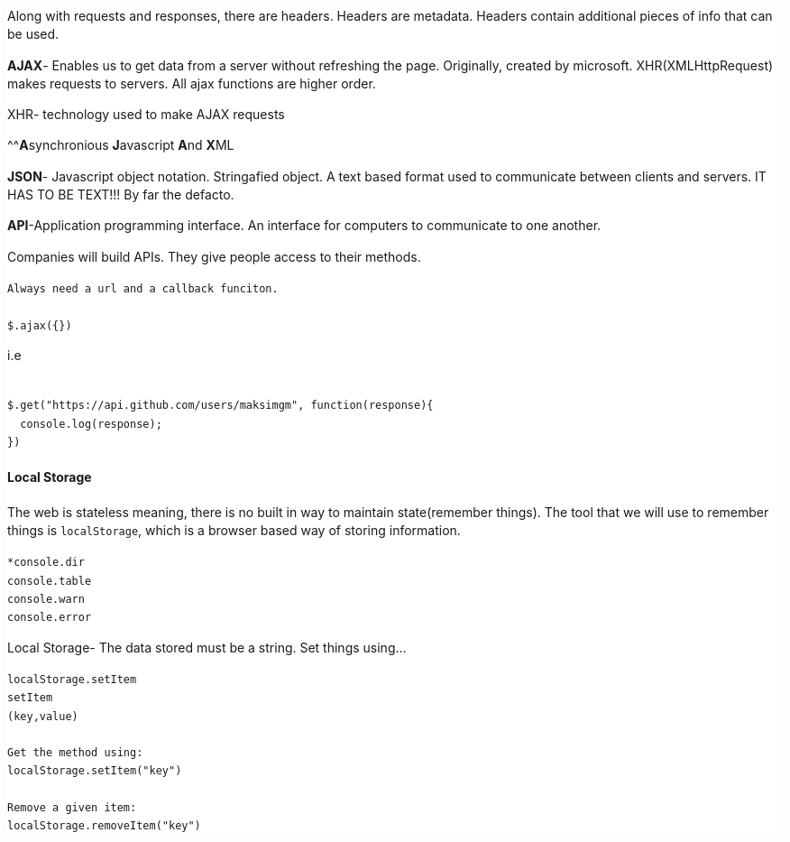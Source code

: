 Along with requests and responses, there are headers. Headers are metadata. Headers contain additional pieces of info that can be used.

**AJAX**- Enables us to get data from a server without refreshing the page. Originally, created by microsoft. XHR(XMLHttpRequest) makes requests to servers. All ajax functions are higher order.

XHR- technology used to make AJAX requests

^^**A**synchronious **J**avascript **A**nd **X**ML


**JSON**- Javascript object notation. Stringafied object. A text based format used to communicate between clients and servers. IT HAS TO BE TEXT!!! By far the defacto.

**API**-Application programming interface. An interface for computers to communicate to one another.

Companies will build APIs. They give people access to their methods.

```
Always need a url and a callback funciton.

$.ajax({})

```

i.e

```

$.get("https://api.github.com/users/maksimgm", function(response){
  console.log(response);
})

```

#### Local Storage

The web is stateless meaning, there is no built in way to maintain state(remember things). The tool that we will use to remember things is `localStorage`, which is a browser based way of storing information.

	*console.dir
	console.table
	console.warn
	console.error
	

Local Storage- The data stored must be a string. Set things using...

	localStorage.setItem
	setItem
	(key,value)
	
	Get the method using:
	localStorage.setItem("key")
	
	Remove a given item:
	localStorage.removeItem("key")
		